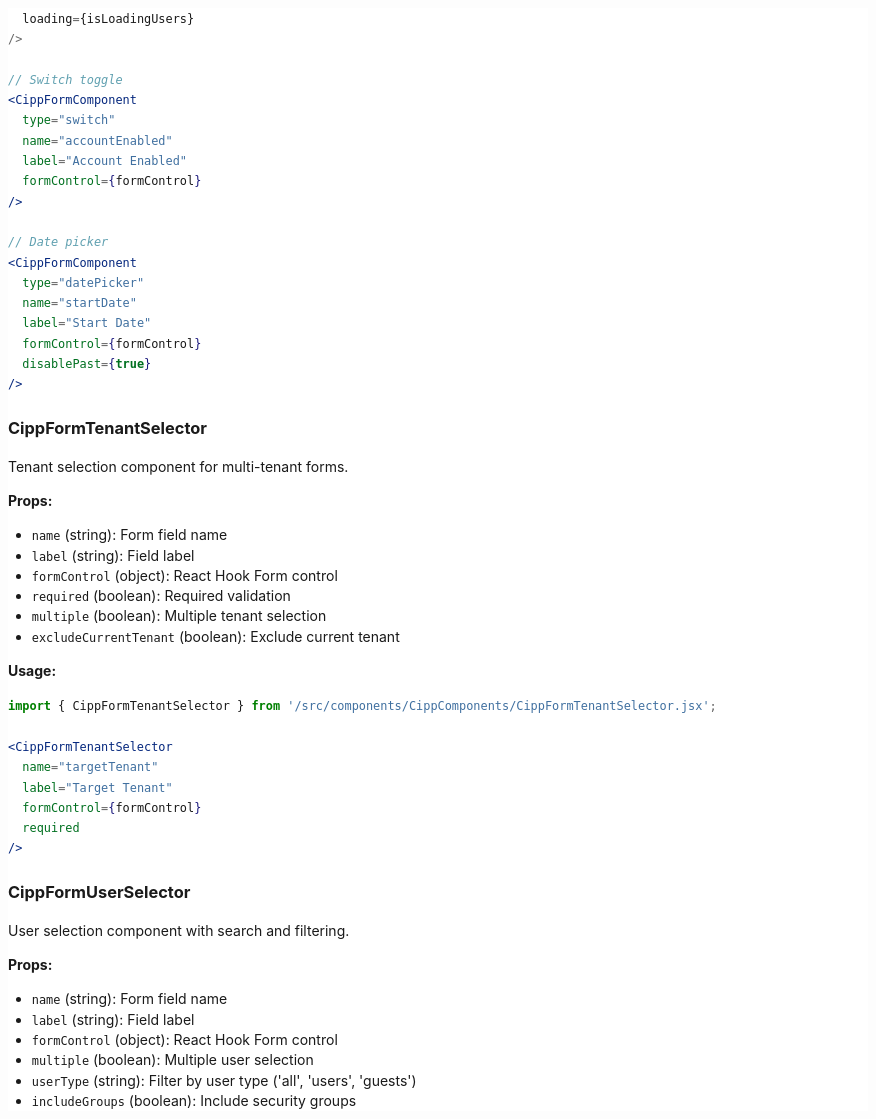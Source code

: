 ```jsx
  loading={isLoadingUsers}
/>

// Switch toggle
<CippFormComponent
  type="switch"
  name="accountEnabled"
  label="Account Enabled"
  formControl={formControl}
/>

// Date picker
<CippFormComponent
  type="datePicker"
  name="startDate"
  label="Start Date"
  formControl={formControl}
  disablePast={true}
/>
```

### CippFormTenantSelector
Tenant selection component for multi-tenant forms.

**Props:**
- `name` (string): Form field name
- `label` (string): Field label
- `formControl` (object): React Hook Form control
- `required` (boolean): Required validation
- `multiple` (boolean): Multiple tenant selection
- `excludeCurrentTenant` (boolean): Exclude current tenant

**Usage:**
```jsx
import { CippFormTenantSelector } from '/src/components/CippComponents/CippFormTenantSelector.jsx';

<CippFormTenantSelector
  name="targetTenant"
  label="Target Tenant"
  formControl={formControl}
  required
/>
```

### CippFormUserSelector
User selection component with search and filtering.

**Props:**
- `name` (string): Form field name
- `label` (string): Field label
- `formControl` (object): React Hook Form control
- `multiple` (boolean): Multiple user selection
- `userType` (string): Filter by user type ('all', 'users', 'guests')
- `includeGroups` (boolean): Include security groups
